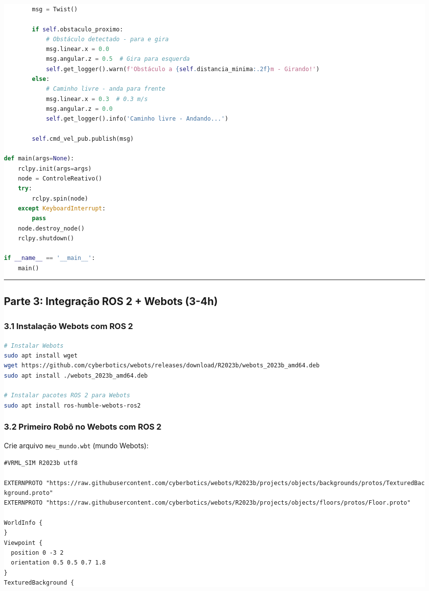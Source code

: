 ```python
        msg = Twist()

        if self.obstaculo_proximo:
            # Obstáculo detectado - para e gira
            msg.linear.x = 0.0
            msg.angular.z = 0.5  # Gira para esquerda
            self.get_logger().warn(f'Obstáculo a {self.distancia_minima:.2f}m - Girando!')
        else:
            # Caminho livre - anda para frente
            msg.linear.x = 0.3  # 0.3 m/s
            msg.angular.z = 0.0
            self.get_logger().info('Caminho livre - Andando...')

        self.cmd_vel_pub.publish(msg)

def main(args=None):
    rclpy.init(args=args)
    node = ControleReativo()
    try:
        rclpy.spin(node)
    except KeyboardInterrupt:
        pass
    node.destroy_node()
    rclpy.shutdown()

if __name__ == '__main__':
    main()
```

---

## Parte 3: Integração ROS 2 + Webots (3-4h)

### 3.1 Instalação Webots com ROS 2

```bash
# Instalar Webots
sudo apt install wget
wget https://github.com/cyberbotics/webots/releases/download/R2023b/webots_2023b_amd64.deb
sudo apt install ./webots_2023b_amd64.deb

# Instalar pacotes ROS 2 para Webots
sudo apt install ros-humble-webots-ros2
```

### 3.2 Primeiro Robô no Webots com ROS 2

Crie arquivo `meu_mundo.wbt` (mundo Webots):

```
#VRML_SIM R2023b utf8

EXTERNPROTO "https://raw.githubusercontent.com/cyberbotics/webots/R2023b/projects/objects/backgrounds/protos/TexturedBackground.proto"
EXTERNPROTO "https://raw.githubusercontent.com/cyberbotics/webots/R2023b/projects/objects/floors/protos/Floor.proto"

WorldInfo {
}
Viewpoint {
  position 0 -3 2
  orientation 0.5 0.5 0.7 1.8
}
TexturedBackground {
```